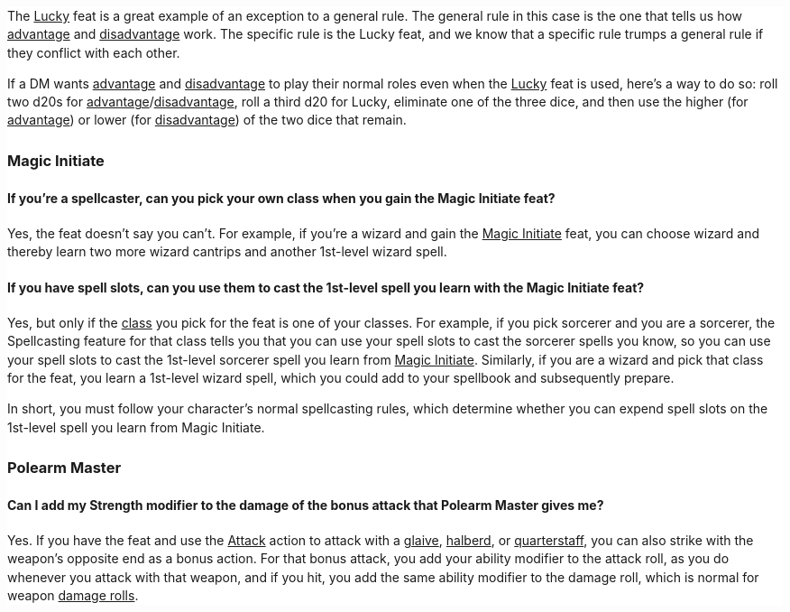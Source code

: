 The [Lucky](https://www.dndbeyond.com/feats/lucky) feat is a great example of an exception to a general rule. The general rule in this case is the one that tells us how [advantage](https://www.dndbeyond.com/sources/basic-rules/using-ability-scores#AdvantageandDisadvantage) and [disadvantage](https://www.dndbeyond.com/sources/basic-rules/using-ability-scores#AdvantageandDisadvantage) work. The specific rule is the Lucky feat, and we know that a specific rule trumps a general rule if they conflict with each other.

If a DM wants [advantage](https://www.dndbeyond.com/sources/basic-rules/using-ability-scores#AdvantageandDisadvantage) and [disadvantage](https://www.dndbeyond.com/sources/basic-rules/using-ability-scores#AdvantageandDisadvantage) to play their normal roles even when the [Lucky](https://www.dndbeyond.com/feats/lucky) feat is used, here’s a way to do so: roll two d20s for [advantage](https://www.dndbeyond.com/sources/basic-rules/using-ability-scores#AdvantageandDisadvantage)/[disadvantage](https://www.dndbeyond.com/sources/basic-rules/using-ability-scores#AdvantageandDisadvantage), roll a third d20 for Lucky, eliminate one of the three dice, and then use the higher (for [advantage](https://www.dndbeyond.com/sources/basic-rules/using-ability-scores#AdvantageandDisadvantage)) or lower (for [disadvantage](https://www.dndbeyond.com/sources/basic-rules/using-ability-scores#AdvantageandDisadvantage)) of the two dice that remain.

### [](https://www.dndbeyond.com/sources/sac/sage-advice-compendium#MagicInitiate)Magic Initiate

#### [](https://www.dndbeyond.com/sources/sac/sage-advice-compendium#SA089)If you’re a spellcaster, can you pick your own class when you gain the Magic Initiate feat?

Yes, the feat doesn’t say you can’t. For example, if you’re a wizard and gain the [Magic Initiate](https://www.dndbeyond.com/feats/magic-initiate) feat, you can choose wizard and thereby learn two more wizard cantrips and another 1st-level wizard spell.

#### [](https://www.dndbeyond.com/sources/sac/sage-advice-compendium#SA090)If you have spell slots, can you use them to cast the 1st-level spell you learn with the Magic Initiate feat?

Yes, but only if the [class](https://www.dndbeyond.com/compendium/rules/basic-rules/classes) you pick for the feat is one of your classes. For example, if you pick sorcerer and you are a sorcerer, the Spellcasting feature for that class tells you that you can use your spell slots to cast the sorcerer spells you know, so you can use your spell slots to cast the 1st-level sorcerer spell you learn from [Magic Initiate](https://www.dndbeyond.com/feats/magic-initiate). Similarly, if you are a wizard and pick that class for the feat, you learn a 1st-level wizard spell, which you could add to your spellbook and subsequently prepare.

In short, you must follow your character’s normal spellcasting rules, which determine whether you can expend spell slots on the 1st-level spell you learn from Magic Initiate.

### [](https://www.dndbeyond.com/sources/sac/sage-advice-compendium#PolearmMaster)Polearm Master

#### [](https://www.dndbeyond.com/sources/sac/sage-advice-compendium#SA091)Can I add my Strength modifier to the damage of the bonus attack that Polearm Master gives me?

Yes. If you have the feat and use the [Attack](https://www.dndbeyond.com/compendium/rules/basic-rules/combat#Attack) action to attack with a [glaive](https://www.dndbeyond.com/equipment/glaive), [halberd](https://www.dndbeyond.com/equipment/halberd), or [quarterstaff](https://www.dndbeyond.com/equipment/quarterstaff), you can also strike with the weapon’s opposite end as a bonus action. For that bonus attack, you add your ability modifier to the attack roll, as you do whenever you attack with that weapon, and if you hit, you add the same ability modifier to the damage roll, which is normal for weapon [damage rolls](https://www.dndbeyond.com/sources/phb/combat#DamageRolls).
